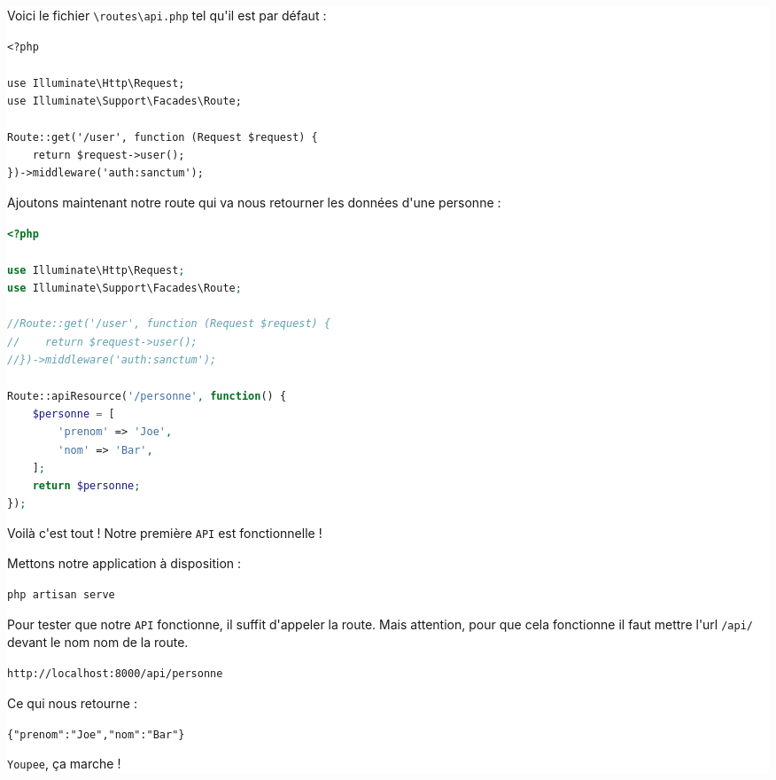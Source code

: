 Voici le fichier ``\routes\api.php`` tel qu'il est par défaut :

```php+HTML
<?php

use Illuminate\Http\Request;
use Illuminate\Support\Facades\Route;

Route::get('/user', function (Request $request) {
    return $request->user();
})->middleware('auth:sanctum');

```

Ajoutons maintenant notre route qui va nous retourner les données d'une personne :

```php
<?php

use Illuminate\Http\Request;
use Illuminate\Support\Facades\Route;

//Route::get('/user', function (Request $request) {
//    return $request->user();
//})->middleware('auth:sanctum');

Route::apiResource('/personne', function() {
    $personne = [
        'prenom' => 'Joe',
        'nom' => 'Bar',
    ];
    return $personne;
});
```

Voilà c'est tout ! Notre première `API` est fonctionnelle !

Mettons notre application à disposition :

```
php artisan serve
```

Pour tester que notre `API` fonctionne, il suffit d'appeler la route. Mais attention, pour que cela fonctionne il faut mettre l'url ``/api/`` devant le nom nom de la route.

```
http://localhost:8000/api/personne
```

Ce qui nous retourne :

```
{"prenom":"Joe","nom":"Bar"}
```

``Youpee``, ça marche !
